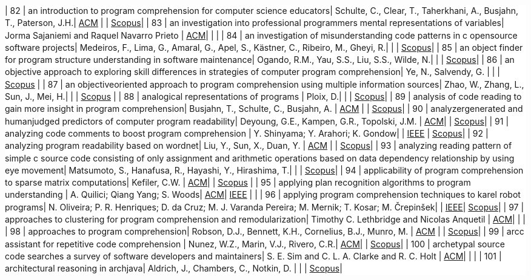 |  82 | an introduction to program comprehension for computer science educators| Schulte, C., Clear, T., Taherkhani, A., Busjahn, T., Paterson, J.H.| [ACM](https://dl.acm.org/citation.cfm?id=1971687) |  | [Scopus](https://www.scopus.com/inward/record.uri?eid=2-s2.0-79956272253&doi=10.1145%2f1971681.1971687&partnerID=40&md5=762c4df991f848a69ee8b4a7986434b7)|
|  83 | an investigation into professional programmers mental representations of variables| Jorma  Sajaniemi and Raquel Navarro Prieto | [ACM](https://dl.acm.org/citation.cfm?id=1059345)|  |   |
|  84 | an investigation of misunderstanding code patterns in c opensource software projects| Medeiros, F., Lima, G., Amaral, G., Apel, S., Kästner, C., Ribeiro, M., Gheyi, R.|  |  | [Scopus](https://www.scopus.com/inward/record.uri?eid=2-s2.0-85057175054&doi=10.1007%2fs10664-018-9666-x&partnerID=40&md5=e3a14f53c849efccf9916a95b9155ba1)|
|  85 | an object finder for program structure understanding in software maintenance| Ogando, R.M., Yau, S.S., Liu, S.S., Wilde, N.|   |  | [Scopus](https://www.scopus.com/inward/record.uri?eid=2-s2.0-0028515677&doi=10.1002%2fsmr.4360060504&partnerID=40&md5=d0ef206586c206641395c97c6857519e)|
|  86 | an objective approach to exploring skill differences in strategies of computer program comprehension| Ye, N., Salvendy, G. | |  | [Scopus](https://www.scopus.com/inward/record.uri?eid=2-s2.0-0030148402&doi=10.1080%2f014492996120229&partnerID=40&md5=d01dd4492fad556b8f5a3e4c1029aa39) |
|  87 | an objectiveoriented approach to program comprehension using multiple information sources| Zhao, W., Zhang, L., Sun, J., Mei, H.|   | | [Scopus](https://www.scopus.com/inward/record.uri?eid=2-s2.0-44949189690&doi=10.1007%2fs11432-008-0066-5&partnerID=40&md5=aebadcb9bf075d3653e234db0d100bf0) |
|  88 | analogical representations of programs | Ploix, D.|  |  | [Scopus](https://www.scopus.com/inward/record.uri?eid=2-s2.0-33846657581&doi=10.1109%2fVISSOF.2002.1019795&partnerID=40&md5=7e02d9c78a98466cc0badaa758a1c892)|
|  89 | analysis of code reading to gain more insight in program comprehension| Busjahn, T., Schulte, C., Busjahn, A. | [ACM](https://dl.acm.org/citation.cfm?id=2094133) |  | [Scopus](https://www.scopus.com/inward/record.uri?eid=2-s2.0-84856680528&doi=10.1145%2f2094131.2094133&partnerID=40&md5=f40d87cee5b676270bf57243e6558b81)|
|  90 | analyzergenerated and humanjudged predictors of computer program readability| Deyoung, G.E., Kampen, G.R., Topolski, J.M. | [ACM](https://dl.acm.org/citation.cfm?id=801784)|  | [Scopus](https://www.scopus.com/inward/record.uri?eid=2-s2.0-84913382937&doi=10.1145%2f800049.801784&partnerID=40&md5=07a5df3c6ab06845ca63c518089f223e)|
|  91 | analyzing code comments to boost program comprehension | Y. Shinyama; Y. Arahori; K. Gondow|  | [IEEE](https://ieeexplore.ieee.org/stamp/stamp.jsp?arnumber=8719486) | [Scopus](https://www.scopus.com/inward/record.uri?eid=2-s2.0-85066801474&doi=10.1109%2fAPSEC.2018.00047&partnerID=40&md5=5b77d51b1bd4c86596c3ce57d935da9a)|
|  92 | analyzing program readability based on wordnet| Liu, Y., Sun, X., Duan, Y. | [ACM](https://dl.acm.org/citation.cfm?id=2745837) |  | [Scopus](https://www.scopus.com/inward/record.uri?eid=2-s2.0-84961169984&doi=10.1145%2f2745802.2745837&partnerID=40&md5=3ad8a6f5540320e4524a3353edfa7f22)|
|  93 | analyzing reading pattern of simple c source code consisting of only assignment and arithmetic operations based on data dependency relationship by using eye movement| Matsumoto, S., Hanafusa, R., Hayashi, Y., Hirashima, T.|  |  | [Scopus](https://www.scopus.com/inward/record.uri?eid=2-s2.0-85050402674&doi=10.1007%2f978-3-319-92043-6_44&partnerID=40&md5=022a8a6f1ef0fa285aa3527373be0ac6)|
|  94 | applicability of program comprehension to sparse matrix computations| Kefiler, C.W. | [ACM](https://dl.acm.org/citation.cfm?id=699401)|  | [Scopus](https://www.scopus.com/inward/record.uri?eid=2-s2.0-84882653098&partnerID=40&md5=7f74cf5b96a8d75d970623cce32e913b) |
|  95 | applying plan recognition algorithms to program understanding | A. Quilici; Qiang Yang; S. Woods| [ACM](https://dl.acm.org/citation.cfm?id=788163)| [IEEE](https://ieeexplore.ieee.org/stamp/stamp.jsp?arnumber=552827) | |
|  96 | applying program comprehension techniques to karel robot programs| N. Oliveira; P. R. Henriques; D. da Cruz; M. J. Varanda Pereira; M. Mernik; T. Kosar; M. Črepinšek|  | [IEEE](https://ieeexplore.ieee.org/stamp/stamp.jsp?arnumber=5352762)| [Scopus](https://www.scopus.com/inward/record.uri?eid=2-s2.0-78649742717&doi=10.1109%2fIMCSIT.2009.5352762&partnerID=40&md5=3f06fa244e7431eedaee81883162bfc7)|
|  97 | approaches to clustering for program comprehension and remodularization| Timothy C. Lethbridge and Nicolas  Anquetil | [ACM](https://dl.acm.org/citation.cfm?id=505637)|  |  |
|  98 | approaches to program comprehension| Robson, D.J., Bennett, K.H., Cornelius, B.J., Munro, M. | [ACM](https://dl.acm.org/citation.cfm?id=114519) | | [Scopus](https://www.scopus.com/inward/record.uri?eid=2-s2.0-50749134779&doi=10.1016%2f0164-1212%2891%2990092-K&partnerID=40&md5=2443d7daaf8d2eb9eddb31f741ef383c)|
|  99 | arcc assistant for repetitive code comprehension | Nunez, W.Z., Marin, V.J., Rivero, C.R.| [ACM](https://dl.acm.org/citation.cfm?id=3122824)|   | [Scopus](https://www.scopus.com/inward/record.uri?eid=2-s2.0-85030772412&doi=10.1145%2f3106237.3122824&partnerID=40&md5=fd2cf56faf3051ffacbaec273db4f132)|
|  100 | archetypal source code searches a survey of software developers and maintainers| S. E. Sim and C. L. A. Clarke and R. C. Holt | [ACM](https://dl.acm.org/citation.cfm?id=858229)|  |  |
|  101 | architectural reasoning in archjava| Aldrich, J., Chambers, C., Notkin, D. |  |  | [Scopus](https://www.scopus.com/inward/record.uri?eid=2-s2.0-84944061961&partnerID=40&md5=018436f83e5faf6fbd28a88f9f955122)|